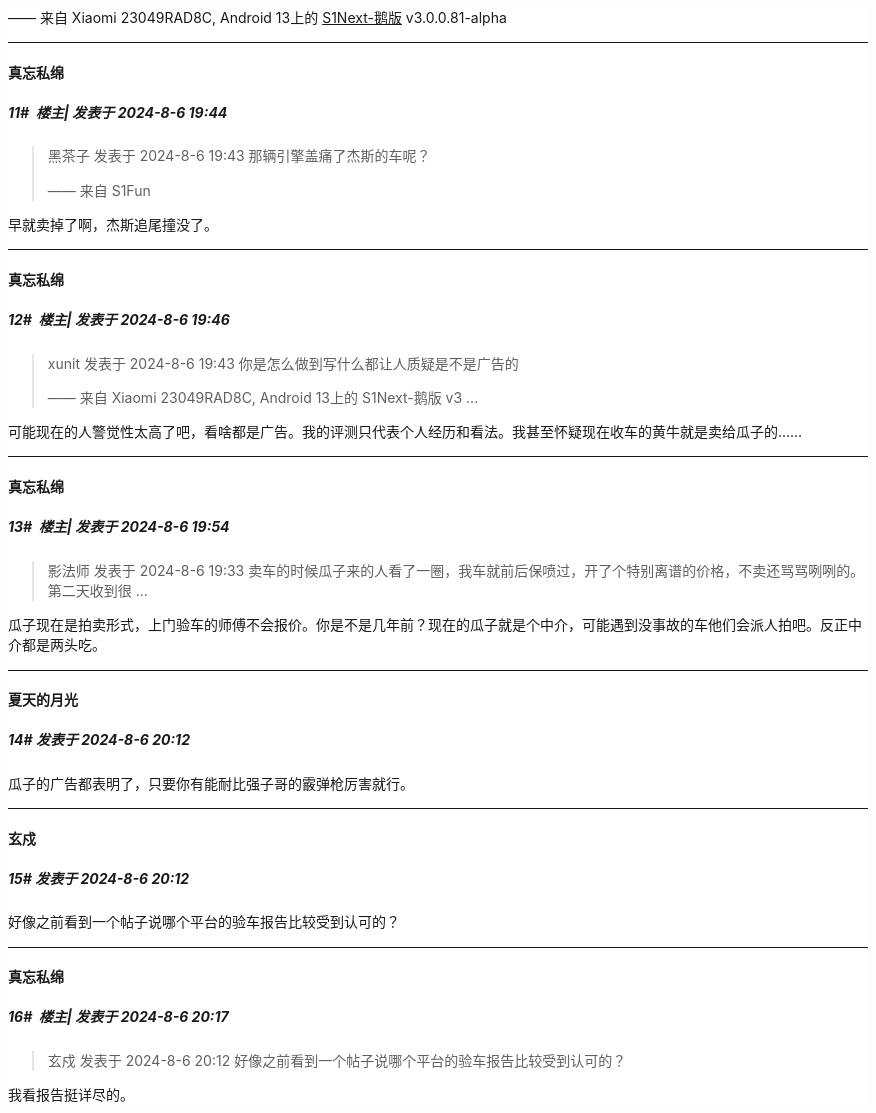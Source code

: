 —— 来自 Xiaomi 23049RAD8C, Android 13上的 [S1Next-鹅版](https://github.com/ykrank/S1-Next/releases) v3.0.0.81-alpha

*****

####  真忘私绵  
##### 11#         楼主| 发表于 2024-8-6 19:44

<blockquote>黑茶子 发表于 2024-8-6 19:43
那辆引擎盖痛了杰斯的车呢？

—— 来自 S1Fun</blockquote>
早就卖掉了啊，杰斯追尾撞没了。

*****

####  真忘私绵  
##### 12#         楼主| 发表于 2024-8-6 19:46

<blockquote>xunit 发表于 2024-8-6 19:43
你是怎么做到写什么都让人质疑是不是广告的

—— 来自 Xiaomi 23049RAD8C, Android 13上的 S1Next-鹅版 v3 ...</blockquote>
可能现在的人警觉性太高了吧，看啥都是广告。我的评测只代表个人经历和看法。我甚至怀疑现在收车的黄牛就是卖给瓜子的……

*****

####  真忘私绵  
##### 13#         楼主| 发表于 2024-8-6 19:54

<blockquote>影法师 发表于 2024-8-6 19:33
卖车的时候瓜子来的人看了一圈，我车就前后保喷过，开了个特别离谱的价格，不卖还骂骂咧咧的。第二天收到很 ...</blockquote>
瓜子现在是拍卖形式，上门验车的师傅不会报价。你是不是几年前？现在的瓜子就是个中介，可能遇到没事故的车他们会派人拍吧。反正中介都是两头吃。

*****

####  夏天的月光  
##### 14#       发表于 2024-8-6 20:12

瓜子的广告都表明了，只要你有能耐比强子哥的霰弹枪厉害就行。

*****

####  玄戍  
##### 15#       发表于 2024-8-6 20:12

好像之前看到一个帖子说哪个平台的验车报告比较受到认可的？

*****

####  真忘私绵  
##### 16#         楼主| 发表于 2024-8-6 20:17

<blockquote>玄戍 发表于 2024-8-6 20:12
好像之前看到一个帖子说哪个平台的验车报告比较受到认可的？</blockquote>
我看报告挺详尽的。
